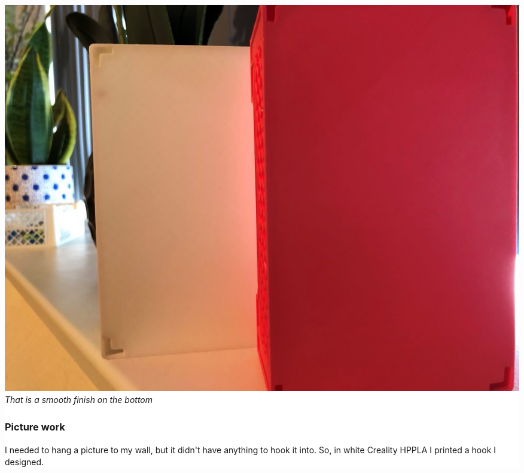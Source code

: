![Box](/images/blog/2021-04-11-creality-hp-pla-review/stack2.jpg)
*That is a smooth finish on the bottom*

### Picture work

I needed to hang a picture to my wall, but it didn't have anything to hook it into. So, in white Creality HPPLA I printed a hook I designed.
